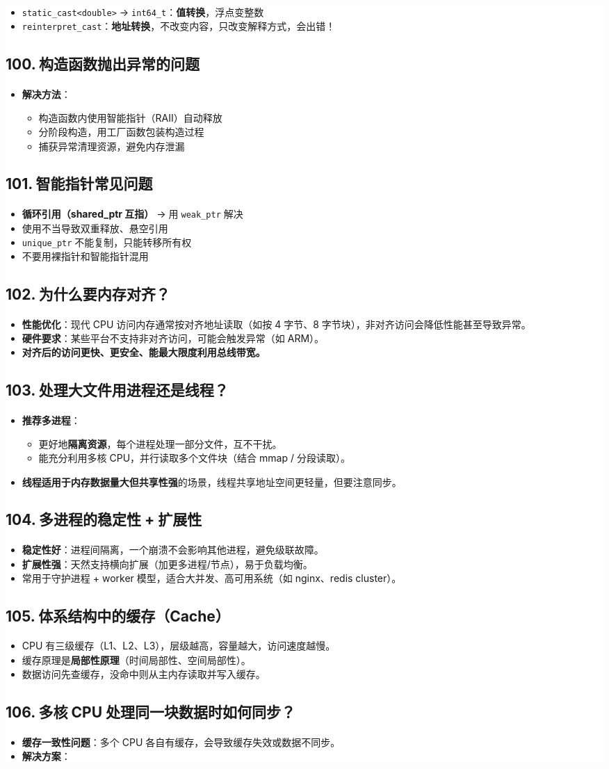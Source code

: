 * `static_cast<double>` → `int64_t`：**值转换**，浮点变整数
* `reinterpret_cast`：**地址转换**，不改变内容，只改变解释方式，会出错！


## 100. 构造函数抛出异常的问题

* **解决方法**：

  * 构造函数内使用智能指针（RAII）自动释放
  * 分阶段构造，用工厂函数包装构造过程
  * 捕获异常清理资源，避免内存泄漏


## 101. 智能指针常见问题

* **循环引用（shared\_ptr 互指）** → 用 `weak_ptr` 解决
* 使用不当导致双重释放、悬空引用
* `unique_ptr` 不能复制，只能转移所有权
* 不要用裸指针和智能指针混用

## 102. 为什么要内存对齐？

* **性能优化**：现代 CPU 访问内存通常按对齐地址读取（如按 4 字节、8 字节块），非对齐访问会降低性能甚至导致异常。
* **硬件要求**：某些平台不支持非对齐访问，可能会触发异常（如 ARM）。
* **对齐后的访问更快、更安全、能最大限度利用总线带宽。**


## 103. 处理大文件用进程还是线程？

* **推荐多进程**：

  * 更好地**隔离资源**，每个进程处理一部分文件，互不干扰。
  * 能充分利用多核 CPU，并行读取多个文件块（结合 mmap / 分段读取）。
* **线程适用于内存数据量大但共享性强**的场景，线程共享地址空间更轻量，但要注意同步。

## 104. 多进程的稳定性 + 扩展性

* **稳定性好**：进程间隔离，一个崩溃不会影响其他进程，避免级联故障。
* **扩展性强**：天然支持横向扩展（加更多进程/节点），易于负载均衡。
* 常用于守护进程 + worker 模型，适合大并发、高可用系统（如 nginx、redis cluster）。


## 105. 体系结构中的缓存（Cache）

* CPU 有三级缓存（L1、L2、L3），层级越高，容量越大，访问速度越慢。
* 缓存原理是**局部性原理**（时间局部性、空间局部性）。
* 数据访问先查缓存，没命中则从主内存读取并写入缓存。


## 106. 多核 CPU 处理同一块数据时如何同步？

* **缓存一致性问题**：多个 CPU 各自有缓存，会导致缓存失效或数据不同步。
* **解决方案**：
